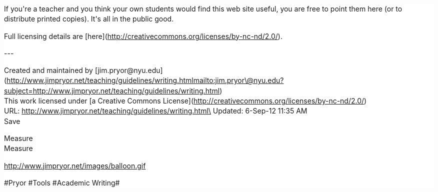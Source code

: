 If you\'re a teacher and you think your own students would find this web site useful, you are free to point them here (or to distribute printed copies). It\'s all in the public good.

Full licensing details are \[here\](http://creativecommons.org/licenses/by-nc-nd/2.0/).

\-\--

Created and maintained by \[jim.pryor\@nyu.edu\](http://www.jimpryor.net/teaching/guidelines/writing.htmlmailto:jim.pryor\@nyu.edu?subject=http://www.jimpryor.net/teaching/guidelines/writing.html) \
This work licensed under \[a Creative Commons License\](http://creativecommons.org/licenses/by-nc-nd/2.0/)\
URL: http://www.jimpryor.net/teaching/guidelines/writing.html\
Updated: 6-Sep-12 11:35 AM\
Save

Measure\
Measure

http://www.jimpryor.net/images/balloon.gif

\#Pryor \#Tools \#Academic Writing\#
